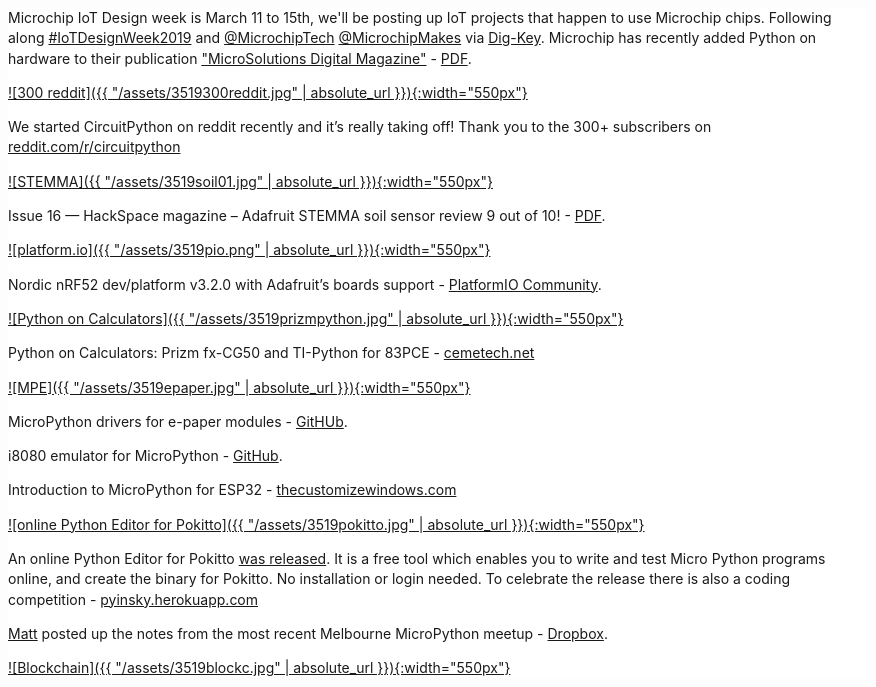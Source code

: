 Microchip IoT Design week is March 11 to 15th, we'll be posting up IoT projects that happen to use Microchip chips. Following along [#IoTDesignWeek2019](https://twitter.com/hashtag/iotdesignweek2019?f=tweets&vertical=default&src=hash) and [@MicrochipTech](https://twitter.com/MicrochipTech) [@MicrochipMakes](https://twitter.com/MicrochipMakes) via [Dig-Key](https://twitter.com/digikey/status/1101589206516858880). Microchip has recently added Python on hardware to their publication ["MicroSolutions Digital Magazine"](https://blog.adafruit.com/2018/08/27/circuitpython-in-microsolutions-digital-magazine-microchiptech-microchipmakes-circuitpython-adafruit/) - [PDF](https://cdn-blog.adafruit.com/uploads/2018/08/MicroSolutions_September_October_2018.pdf).

[![300 reddit]({{ "/assets/3519300reddit.jpg" | absolute_url }}){:width="550px"}](https://www.reddit.com/r/circuitpython)

We started CircuitPython on reddit recently and it’s really taking off! Thank you to the 300+ subscribers on [reddit.com/r/circuitpython](https://www.reddit.com/r/circuitpython)

[![STEMMA]({{ "/assets/3519soil01.jpg" | absolute_url }}){:width="550px"}](https://magazines-static.raspberrypi.org/issues/full_pdfs/000/000/034/original/HackSpaceMag16.pdf?1550669650)

Issue 16 — HackSpace magazine – Adafruit STEMMA soil sensor review 9 out of 10! - [PDF](https://magazines-static.raspberrypi.org/issues/full_pdfs/000/000/034/original/HackSpaceMag16.pdf?1550669650).

[![platform.io]({{ "/assets/3519pio.png" | absolute_url }}){:width="550px"}](https://community.platformio.org/t/nordic-nrf52-dev-platform-v3-2-0-with-adafruits-boards-support/6833)

Nordic nRF52 dev/platform v3.2.0 with Adafruit’s boards support - [PlatformIO Community](https://community.platformio.org/t/nordic-nrf52-dev-platform-v3-2-0-with-adafruits-boards-support/6833).

[![Python on Calculators]({{ "/assets/3519prizmpython.jpg" | absolute_url }}){:width="550px"}](https://www.cemetech.net/news.php?id=918)

Python on Calculators: Prizm fx-CG50 and TI-Python for 83PCE - [cemetech.net](https://www.cemetech.net/news.php?id=918)

[![MPE]({{ "/assets/3519epaper.jpg" | absolute_url }}){:width="550px"}](https://github.com/mcauser/micropython-waveshare-epaper)

MicroPython drivers for e-paper modules - [GitHUb](https://github.com/mcauser/micropython-waveshare-epaper).

i8080 emulator for MicroPython - [GitHub](https://github.com/sugarflower/pyEighty).

Introduction to MicroPython for ESP32 - [thecustomizewindows.com](https://thecustomizewindows.com/2019/03/introduction-to-micropython-for-esp32/)

[![online Python Editor for Pokitto]({{ "/assets/3519pokitto.jpg" | absolute_url }}){:width="550px"}](https://pyinsky.herokuapp.com/)

An online Python Editor for Pokitto [was released](https://talk.pokitto.com/t/release-competition-online-python-editor-for-pokitto/1617). It is a free tool which enables you to write and test Micro Python programs online, and create the binary for Pokitto. No installation or login needed. To celebrate the release there is also a coding competition - [pyinsky.herokuapp.com](https://pyinsky.herokuapp.com/)

[Matt](https://twitter.com/matt_trentini) posted up the notes from the most recent Melbourne MicroPython meetup - [Dropbox](https://www.dropbox.com/s/o58qonglkcx2z9i/February%20Meetup.md?dl=0).

[![Blockchain]({{ "/assets/3519blockc.jpg" | absolute_url }}){:width="550px"}](https://hackaday.com/2019/03/01/yes-you-can-put-iot-on-the-blockchain-using-python-and-the-esp8266/)
